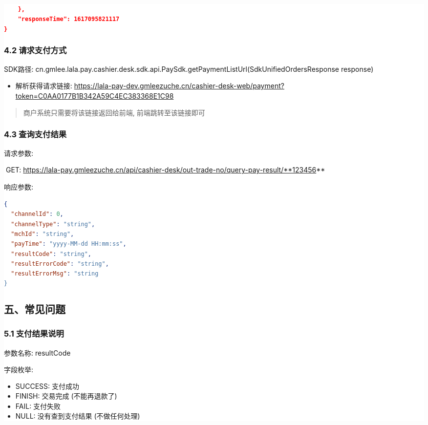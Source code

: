 ```json
    },
    "responseTime": 1617095821117
}
```



### 4.2 请求支付方式

SDK路径: cn.gmlee.lala.pay.cashier.desk.sdk.api.PaySdk.getPaymentListUrl(SdkUnifiedOrdersResponse response)

- 解析获得请求链接: https://lala-pay-dev.gmleezuche.cn/cashier-desk-web/payment?token=C0AA0177B1B342A59C4EC383368E1C98

> 商户系统只需要将该链接返回给前端, 前端跳转至该链接即可



### 4.3 查询支付结果

请求参数: 

​	GET: https://lala-pay.gmleezuche.cn/api/cashier-desk/out-trade-no/query-pay-result/**123456**

响应参数:

```json
{
  "channelId": 0,
  "channelType": "string",
  "mchId": "string",
  "payTime": "yyyy-MM-dd HH:mm:ss",
  "resultCode": "string",
  "resultErrorCode": "string",
  "resultErrorMsg": "string
}
```



## 五、常见问题 

### 5.1 支付结果说明

参数名称: resultCode

字段枚举: 

- SUCCESS: 支付成功
- FINISH: 交易完成 (不能再退款了)
- FAIL: 支付失败
- NULL: 没有查到支付结果 (不做任何处理)



